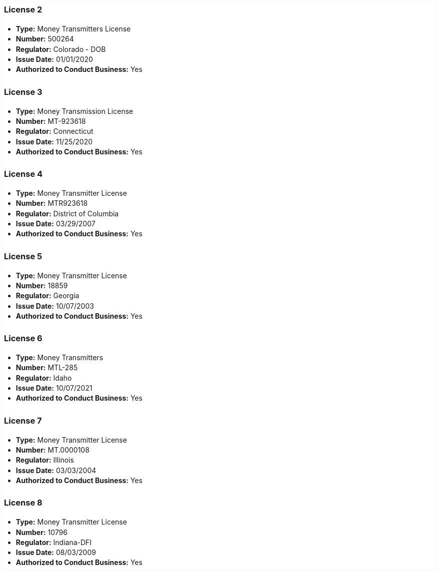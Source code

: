 ### License 2
- **Type:** Money Transmitters License
- **Number:** 500264
- **Regulator:** Colorado - DOB
- **Issue Date:** 01/01/2020
- **Authorized to Conduct Business:** Yes

### License 3
- **Type:** Money Transmission License
- **Number:** MT-923618
- **Regulator:** Connecticut
- **Issue Date:** 11/25/2020
- **Authorized to Conduct Business:** Yes

### License 4
- **Type:** Money Transmitter License
- **Number:** MTR923618
- **Regulator:** District of Columbia
- **Issue Date:** 03/29/2007
- **Authorized to Conduct Business:** Yes

### License 5
- **Type:** Money Transmitter License
- **Number:** 18859
- **Regulator:** Georgia
- **Issue Date:** 10/07/2003
- **Authorized to Conduct Business:** Yes

### License 6
- **Type:** Money Transmitters
- **Number:** MTL-285
- **Regulator:** Idaho
- **Issue Date:** 10/07/2021
- **Authorized to Conduct Business:** Yes

### License 7
- **Type:** Money Transmitter License
- **Number:** MT.0000108
- **Regulator:** Illinois
- **Issue Date:** 03/03/2004
- **Authorized to Conduct Business:** Yes

### License 8
- **Type:** Money Transmitter License
- **Number:** 10796
- **Regulator:** Indiana-DFI
- **Issue Date:** 08/03/2009
- **Authorized to Conduct Business:** Yes
